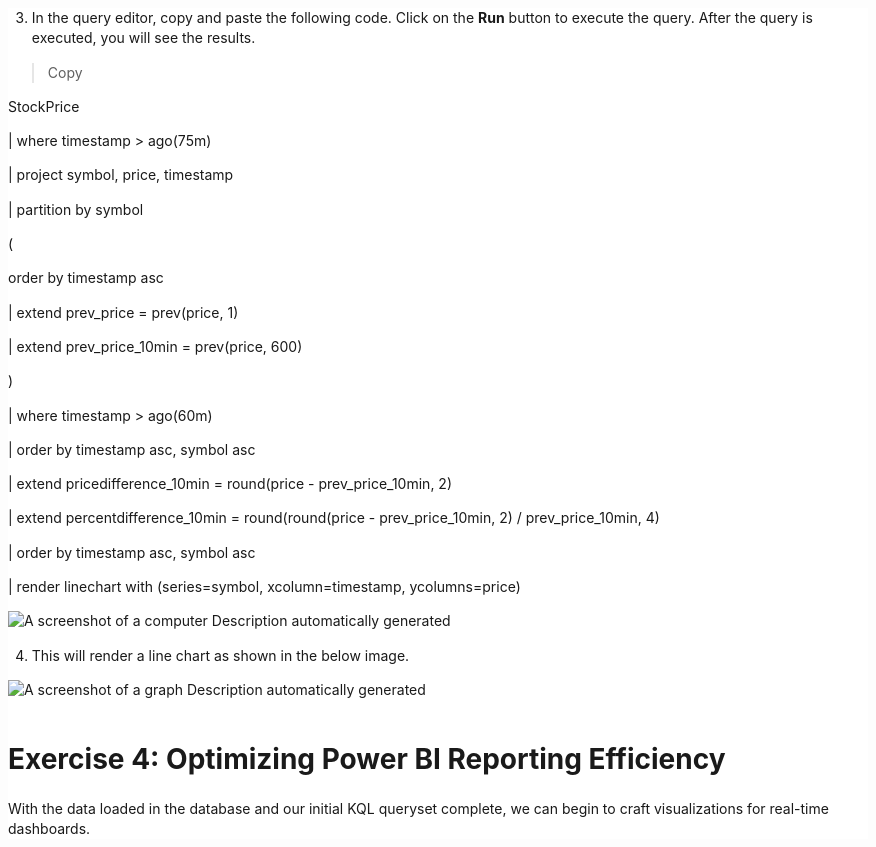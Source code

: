 3.  In the query editor, copy and paste the following code. Click on
    the **Run** button to execute the query. After the query is
    executed, you will see the results.

> Copy

StockPrice

| where timestamp \> ago(75m)

| project symbol, price, timestamp

| partition by symbol

(

order by timestamp asc

| extend prev_price = prev(price, 1)

| extend prev_price_10min = prev(price, 600)

)

| where timestamp \> ago(60m)

| order by timestamp asc, symbol asc

| extend pricedifference_10min = round(price - prev_price_10min, 2)

| extend percentdifference_10min = round(round(price - prev_price_10min,
2) / prev_price_10min, 4)

| order by timestamp asc, symbol asc

| render linechart with (series=symbol, xcolumn=timestamp,
ycolumns=price)

![A screenshot of a computer Description automatically
generated](./media/image141.png)

4.  This will render a line chart as shown in the below image.

![A screenshot of a graph Description automatically
generated](./media/image142.png)

# Exercise 4: Optimizing Power BI Reporting Efficiency

With the data loaded in the database and our initial KQL queryset
complete, we can begin to craft visualizations for real-time dashboards.
